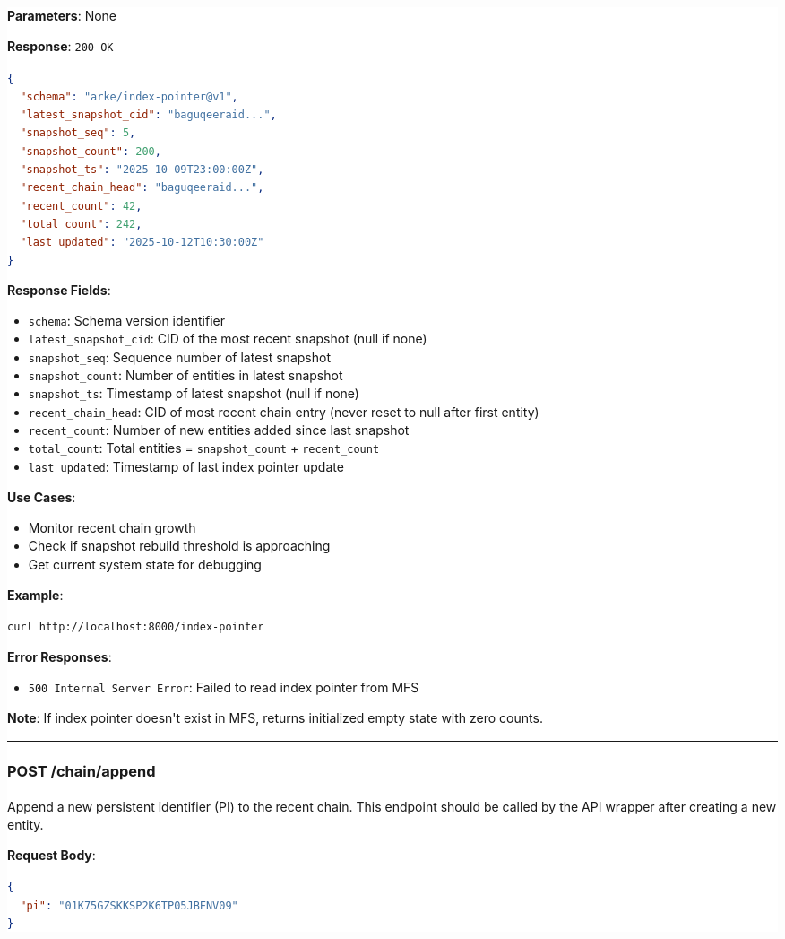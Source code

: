 **Parameters**: None

**Response**: `200 OK`
```json
{
  "schema": "arke/index-pointer@v1",
  "latest_snapshot_cid": "baguqeeraid...",
  "snapshot_seq": 5,
  "snapshot_count": 200,
  "snapshot_ts": "2025-10-09T23:00:00Z",
  "recent_chain_head": "baguqeeraid...",
  "recent_count": 42,
  "total_count": 242,
  "last_updated": "2025-10-12T10:30:00Z"
}
```

**Response Fields**:
- `schema`: Schema version identifier
- `latest_snapshot_cid`: CID of the most recent snapshot (null if none)
- `snapshot_seq`: Sequence number of latest snapshot
- `snapshot_count`: Number of entities in latest snapshot
- `snapshot_ts`: Timestamp of latest snapshot (null if none)
- `recent_chain_head`: CID of most recent chain entry (never reset to null after first entity)
- `recent_count`: Number of new entities added since last snapshot
- `total_count`: Total entities = `snapshot_count` + `recent_count`
- `last_updated`: Timestamp of last index pointer update

**Use Cases**:
- Monitor recent chain growth
- Check if snapshot rebuild threshold is approaching
- Get current system state for debugging

**Example**:
```bash
curl http://localhost:8000/index-pointer
```

**Error Responses**:
- `500 Internal Server Error`: Failed to read index pointer from MFS

**Note**: If index pointer doesn't exist in MFS, returns initialized empty state with zero counts.

---

### POST /chain/append

Append a new persistent identifier (PI) to the recent chain. This endpoint should be called by the API wrapper after creating a new entity.

**Request Body**:
```json
{
  "pi": "01K75GZSKKSP2K6TP05JBFNV09"
}
```
